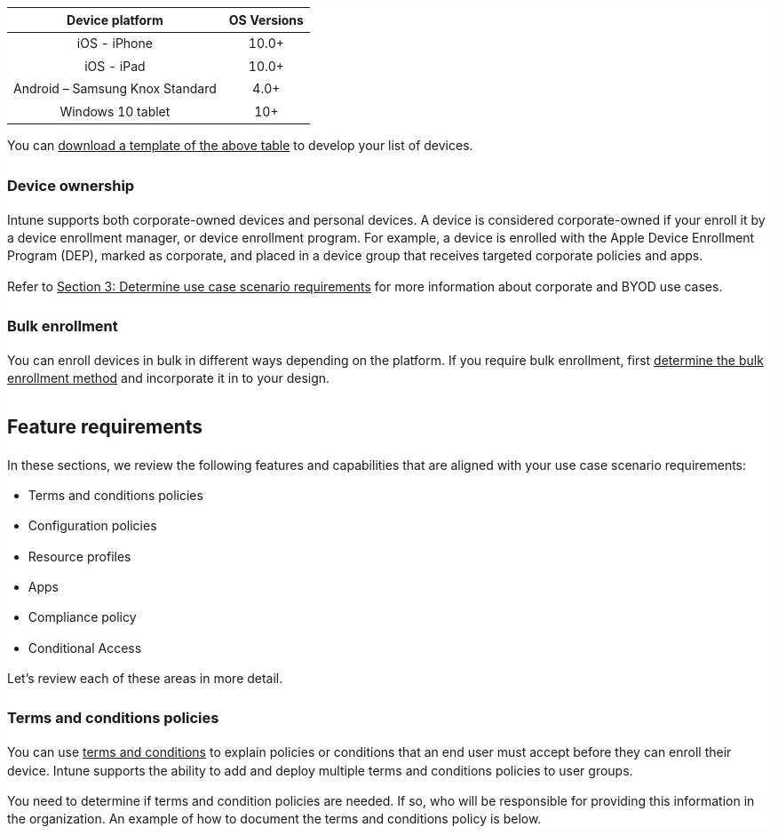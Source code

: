 | **Device platform** | **OS Versions** |
|:---:|:---:|
| iOS - iPhone | 10.0+ |                
| iOS - iPad | 10.0+ |               
| Android – Samsung Knox Standard | 4.0+ |
| Windows 10 tablet | 10+ |


You can [download a template of the above table](https://gallery.technet.microsoft.com/Intune-deployment-planning-fae156c2?redir=0) to develop your list of devices.
### Device ownership

Intune supports both corporate-owned devices and personal devices. A device is considered corporate-owned if your enroll it by a device enrollment manager, or device enrollment program. For example, a device is enrolled with the Apple Device Enrollment Program (DEP), marked as corporate, and placed in a device group that receives targeted corporate policies and apps.

Refer to [Section 3: Determine use case scenario requirements](planning-guide-requirements.md) for more information about corporate and BYOD use cases.

### Bulk enrollment

 You can enroll devices in bulk in different ways depending on the platform. If you require bulk enrollment, first [determine the bulk enrollment method](../enrollment/device-enrollment.md) and incorporate it in to your design.

## Feature requirements

In these sections, we review the following features and capabilities that are aligned with your use case scenario requirements:

- Terms and conditions policies

- Configuration policies

- Resource profiles

- Apps

- Compliance policy

- Conditional Access

Let’s review each of these areas in more detail.

### Terms and conditions policies

You can use [terms and conditions](../enrollment/terms-and-conditions-create.md) to explain policies or conditions that an end user must accept before they can enroll their device. Intune supports the ability to add and deploy multiple terms and conditions policies to user groups.

You need to determine if terms and condition policies are needed. If so, who will be responsible for providing this information in the organization. An example of how to document the terms and conditions policy is below.
